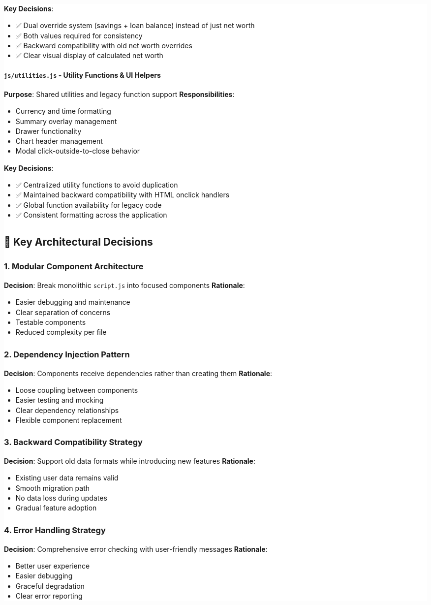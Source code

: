 **Key Decisions**:
- ✅ Dual override system (savings + loan balance) instead of just net worth
- ✅ Both values required for consistency
- ✅ Backward compatibility with old net worth overrides
- ✅ Clear visual display of calculated net worth

#### `js/utilities.js` - Utility Functions & UI Helpers
**Purpose**: Shared utilities and legacy function support
**Responsibilities**:
- Currency and time formatting
- Summary overlay management
- Drawer functionality
- Chart header management
- Modal click-outside-to-close behavior

**Key Decisions**:
- ✅ Centralized utility functions to avoid duplication
- ✅ Maintained backward compatibility with HTML onclick handlers
- ✅ Global function availability for legacy code
- ✅ Consistent formatting across the application

## 🔧 Key Architectural Decisions

### 1. Modular Component Architecture
**Decision**: Break monolithic `script.js` into focused components
**Rationale**: 
- Easier debugging and maintenance
- Clear separation of concerns
- Testable components
- Reduced complexity per file

### 2. Dependency Injection Pattern
**Decision**: Components receive dependencies rather than creating them
**Rationale**:
- Loose coupling between components
- Easier testing and mocking
- Clear dependency relationships
- Flexible component replacement

### 3. Backward Compatibility Strategy
**Decision**: Support old data formats while introducing new features
**Rationale**:
- Existing user data remains valid
- Smooth migration path
- No data loss during updates
- Gradual feature adoption

### 4. Error Handling Strategy
**Decision**: Comprehensive error checking with user-friendly messages
**Rationale**:
- Better user experience
- Easier debugging
- Graceful degradation
- Clear error reporting
